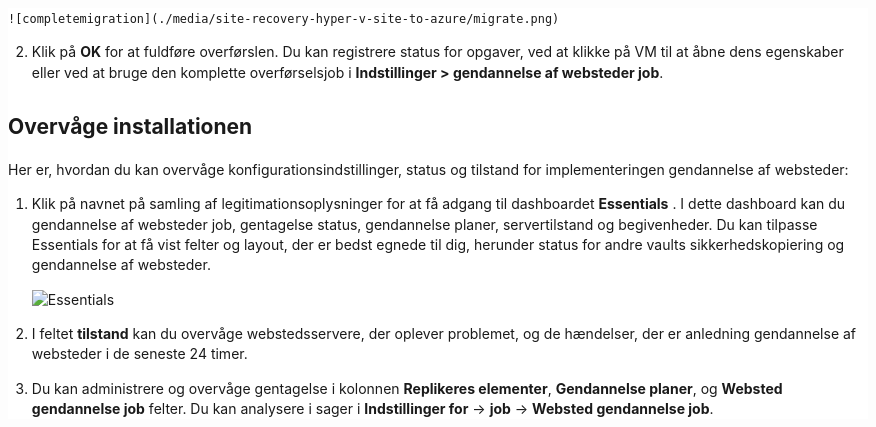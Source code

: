     ![completemigration](./media/site-recovery-hyper-v-site-to-azure/migrate.png)

2. Klik på **OK** for at fuldføre overførslen. Du kan registrere status for opgaver, ved at klikke på VM til at åbne dens egenskaber eller ved at bruge den komplette overførselsjob i **Indstillinger > gendannelse af websteder job**.


## <a name="monitor-your-deployment"></a>Overvåge installationen

Her er, hvordan du kan overvåge konfigurationsindstillinger, status og tilstand for implementeringen gendannelse af websteder:

1. Klik på navnet på samling af legitimationsoplysninger for at få adgang til dashboardet **Essentials** . I dette dashboard kan du gendannelse af websteder job, gentagelse status, gendannelse planer, servertilstand og begivenheder.  Du kan tilpasse Essentials for at få vist felter og layout, der er bedst egnede til dig, herunder status for andre vaults sikkerhedskopiering og gendannelse af websteder.

    ![Essentials](./media/site-recovery-hyper-v-site-to-azure/essentials.png)

2. I feltet **tilstand** kan du overvåge webstedsservere, der oplever problemet, og de hændelser, der er anledning gendannelse af websteder i de seneste 24 timer.
3. Du kan administrere og overvåge gentagelse i kolonnen **Replikeres elementer**, **Gendannelse planer**, og **Websted gendannelse job** felter. Du kan analysere i sager i **Indstillinger for** -> **job** -> **Websted gendannelse job**.
